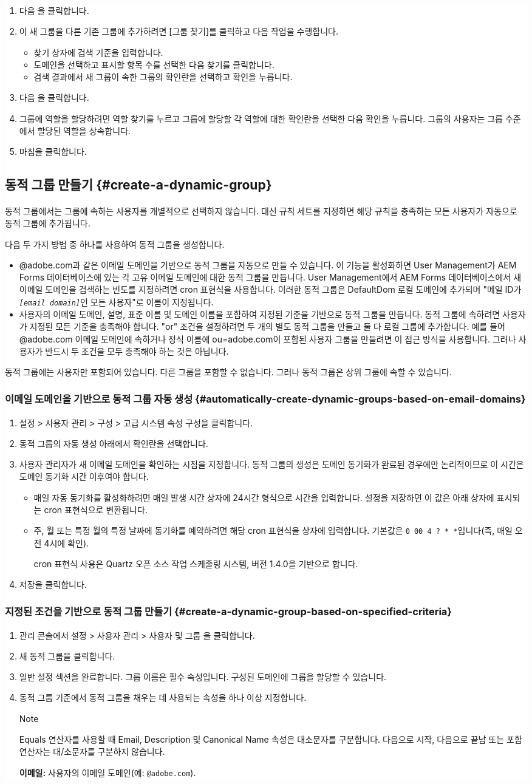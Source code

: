 1. 다음 을 클릭합니다.
1. 이 새 그룹을 다른 기존 그룹에 추가하려면 [그룹 찾기]를 클릭하고 다음 작업을 수행합니다.

   * 찾기 상자에 검색 기준을 입력합니다.
   * 도메인을 선택하고 표시할 항목 수를 선택한 다음 찾기를 클릭합니다.
   * 검색 결과에서 새 그룹이 속한 그룹의 확인란을 선택하고 확인을 누릅니다.

1. 다음 을 클릭합니다.
1. 그룹에 역할을 할당하려면 역할 찾기를 누르고 그룹에 할당할 각 역할에 대한 확인란을 선택한 다음 확인을 누릅니다. 그룹의 사용자는 그룹 수준에서 할당된 역할을 상속합니다.
1. 마침을 클릭합니다.

## 동적 그룹 만들기 {#create-a-dynamic-group}

동적 그룹에서는 그룹에 속하는 사용자를 개별적으로 선택하지 않습니다. 대신 규칙 세트를 지정하면 해당 규칙을 충족하는 모든 사용자가 자동으로 동적 그룹에 추가됩니다.

다음 두 가지 방법 중 하나를 사용하여 동적 그룹을 생성합니다.

* @adobe.com과 같은 이메일 도메인을 기반으로 동적 그룹을 자동으로 만들 수 있습니다. 이 기능을 활성화하면 User Management가 AEM Forms 데이터베이스에 있는 각 고유 이메일 도메인에 대한 동적 그룹을 만듭니다. User Management에서 AEM Forms 데이터베이스에서 새 이메일 도메인을 검색하는 빈도를 지정하려면 cron 표현식을 사용합니다. 이러한 동적 그룹은 DefaultDom 로컬 도메인에 추가되며 &quot;메일 ID가 *`[email domain]`*&#x200B;인 모든 사용자&quot;로 이름이 지정됩니다.
* 사용자의 이메일 도메인, 설명, 표준 이름 및 도메인 이름을 포함하여 지정된 기준을 기반으로 동적 그룹을 만듭니다. 동적 그룹에 속하려면 사용자가 지정된 모든 기준을 충족해야 합니다. &quot;or&quot; 조건을 설정하려면 두 개의 별도 동적 그룹을 만들고 둘 다 로컬 그룹에 추가합니다. 예를 들어 @adobe.com 이메일 도메인에 속하거나 정식 이름에 ou=adobe.com이 포함된 사용자 그룹을 만들려면 이 접근 방식을 사용합니다. 그러나 사용자가 반드시 두 조건을 모두 충족해야 하는 것은 아닙니다.

동적 그룹에는 사용자만 포함되어 있습니다. 다른 그룹을 포함할 수 없습니다. 그러나 동적 그룹은 상위 그룹에 속할 수 있습니다.

### 이메일 도메인을 기반으로 동적 그룹 자동 생성 {#automatically-create-dynamic-groups-based-on-email-domains}

1. 설정 > 사용자 관리 > 구성 > 고급 시스템 속성 구성을 클릭합니다.
1. 동적 그룹의 자동 생성 아래에서 확인란을 선택합니다.
1. 사용자 관리자가 새 이메일 도메인을 확인하는 시점을 지정합니다. 동적 그룹의 생성은 도메인 동기화가 완료된 경우에만 논리적이므로 이 시간은 도메인 동기화 시간 이후여야 합니다.

   * 매일 자동 동기화를 활성화하려면 매일 발생 시간 상자에 24시간 형식으로 시간을 입력합니다. 설정을 저장하면 이 값은 아래 상자에 표시되는 cron 표현식으로 변환됩니다.
   * 주, 월 또는 특정 월의 특정 날짜에 동기화를 예약하려면 해당 cron 표현식을 상자에 입력합니다. 기본값은 `0 00 4 ? * *`입니다(즉, 매일 오전 4시에 확인).

     cron 표현식 사용은 Quartz 오픈 소스 작업 스케줄링 시스템, 버전 1.4.0을 기반으로 합니다.

1. 저장을 클릭합니다.

### 지정된 조건을 기반으로 동적 그룹 만들기 {#create-a-dynamic-group-based-on-specified-criteria}

1. 관리 콘솔에서 설정 > 사용자 관리 > 사용자 및 그룹 을 클릭합니다.
1. 새 동적 그룹을 클릭합니다.
1. 일반 설정 섹션을 완료합니다. 그룹 이름은 필수 속성입니다. 구성된 도메인에 그룹을 할당할 수 있습니다.
1. 동적 그룹 기준에서 동적 그룹을 채우는 데 사용되는 속성을 하나 이상 지정합니다.

   >[!NOTE]
   >
   >Equals 연산자를 사용할 때 Email, Description 및 Canonical Name 속성은 대소문자를 구분합니다. 다음으로 시작, 다음으로 끝남 또는 포함 연산자는 대/소문자를 구분하지 않습니다.

   **이메일:** 사용자의 이메일 도메인(예: `@adobe.com`).
